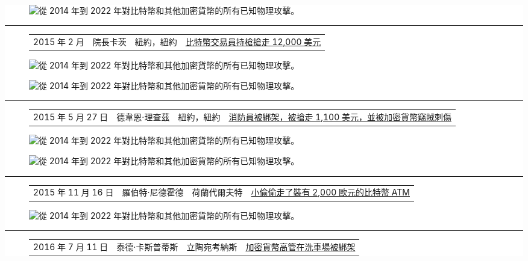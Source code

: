 
<figure class="wp-block-image"><img src="https://cryptodeeptech.ru/wp-content/uploads/2022/11/image-3.png" alt="從 2014 年到 2022 年對比特幣和其他加密貨幣的所有已知物理攻擊。" class="wp-image-697"/></figure>



<hr class="wp-block-separator has-alpha-channel-opacity"/>



<figure class="wp-block-table"><table><tbody><tr><td>2015 年 2 月</td><td>院長卡茨</td><td>紐約，紐約</td><td><a href="https://archive.fo/QeCwu" target="_blank" rel="noreferrer noopener">比特幣交易員持槍搶走 12,000 美元</a></td></tr></tbody></table></figure>



<figure class="wp-block-image"><img src="https://cryptodeeptech.ru/wp-content/uploads/2022/11/image-5.png" alt="從 2014 年到 2022 年對比特幣和其他加密貨幣的所有已知物理攻擊。" class="wp-image-704"/></figure>



<figure class="wp-block-image"><img src="https://cryptodeeptech.ru/wp-content/uploads/2022/11/image-6.png" alt="從 2014 年到 2022 年對比特幣和其他加密貨幣的所有已知物理攻擊。" class="wp-image-705"/></figure>



<hr class="wp-block-separator has-alpha-channel-opacity"/>



<figure class="wp-block-table"><table><tbody><tr><td>2015 年 5 月 27 日</td><td>德韋恩·理查茲</td><td>紐約，紐約</td><td><a href="https://web.archive.org/web/20170212084543/https://www.cnbc.com/2015/06/05/new-york-city-man-robbed-at-gunpoint-for-bitcoin.html" target="_blank" rel="noreferrer noopener">消防員被綁架，被搶走 1,100 美元，並被加密貨幣竊賊刺傷</a></td></tr></tbody></table></figure>



<figure class="wp-block-image"><img src="https://cryptodeeptech.ru/wp-content/uploads/2022/11/image-9-1-2.png" alt="從 2014 年到 2022 年對比特幣和其他加密貨幣的所有已知物理攻擊。" class="wp-image-1187"/></figure>



<figure class="wp-block-image"><img src="https://cryptodeeptech.ru/wp-content/uploads/2022/11/image-10.png" alt="從 2014 年到 2022 年對比特幣和其他加密貨幣的所有已知物理攻擊。" class="wp-image-709"/></figure>



<hr class="wp-block-separator has-alpha-channel-opacity"/>



<figure class="wp-block-table"><table><tbody><tr><td>2015 年 11 月 16 日</td><td>羅伯特·尼德霍德</td><td>荷蘭代爾夫特</td><td><a href="https://www.ad.nl/binnenland/dieven-stelen-2000-euro-uit-bitcoinautomaat-in-delft~a315113e/" target="_blank" rel="noreferrer noopener">小偷偷走了裝有 2,000 歐元的比特幣 ATM</a></td></tr></tbody></table></figure>



<figure class="wp-block-image"><img src="https://cryptodeeptech.ru/wp-content/uploads/2022/11/image-11.png" alt="從 2014 年到 2022 年對比特幣和其他加密貨幣的所有已知物理攻擊。" class="wp-image-712"/></figure>



<hr class="wp-block-separator has-alpha-channel-opacity"/>



<figure class="wp-block-table"><table><tbody><tr><td>2016 年 7 月 11 日</td><td>泰德·卡斯普蒂斯</td><td>立陶宛考納斯</td><td><a href="https://archive.fo/VDAjq" target="_blank" rel="noreferrer noopener">加密貨幣高管在洗車場被綁架</a></td></tr></tbody></table></figure>

